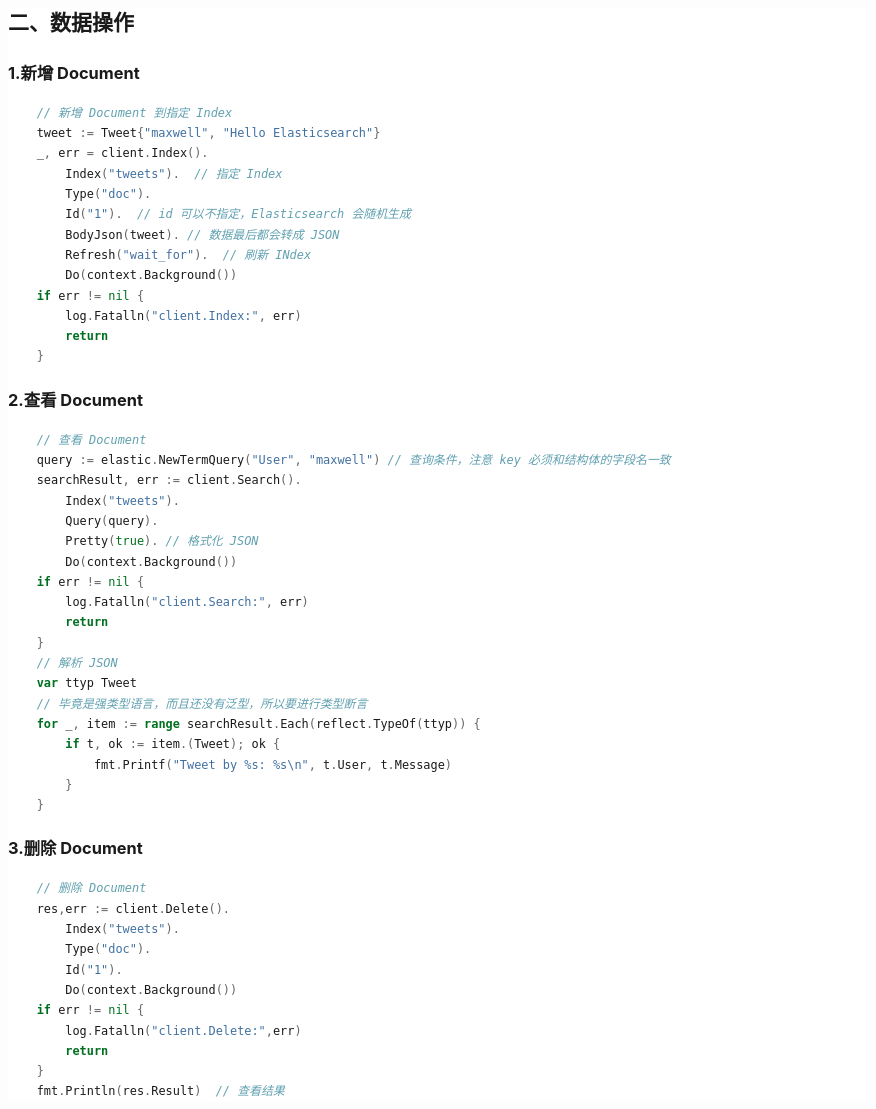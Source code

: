 ## 二、数据操作

### 1.新增 Document

```go
	// 新增 Document 到指定 Index
	tweet := Tweet{"maxwell", "Hello Elasticsearch"}
	_, err = client.Index().  
		Index("tweets").  // 指定 Index
		Type("doc").  
		Id("1").  // id 可以不指定，Elasticsearch 会随机生成
		BodyJson(tweet). // 数据最后都会转成 JSON 
		Refresh("wait_for").  // 刷新 INdex
		Do(context.Background())
	if err != nil {
		log.Fatalln("client.Index:", err)
		return
	}
```

### 2.查看 Document

```go
	// 查看 Document
	query := elastic.NewTermQuery("User", "maxwell") // 查询条件，注意 key 必须和结构体的字段名一致
	searchResult, err := client.Search().
		Index("tweets").
		Query(query).
		Pretty(true). // 格式化 JSON
		Do(context.Background())
	if err != nil {
		log.Fatalln("client.Search:", err)
		return
	}
	// 解析 JSON
	var ttyp Tweet
	// 毕竟是强类型语言，而且还没有泛型，所以要进行类型断言
	for _, item := range searchResult.Each(reflect.TypeOf(ttyp)) {
		if t, ok := item.(Tweet); ok {
			fmt.Printf("Tweet by %s: %s\n", t.User, t.Message)
		}
	}
```

### 3.删除 Document

```go
	// 删除 Document
	res,err := client.Delete().
		Index("tweets").
		Type("doc").
		Id("1").
		Do(context.Background())
	if err != nil {
		log.Fatalln("client.Delete:",err)
		return
	}
	fmt.Println(res.Result)  // 查看结果
```
